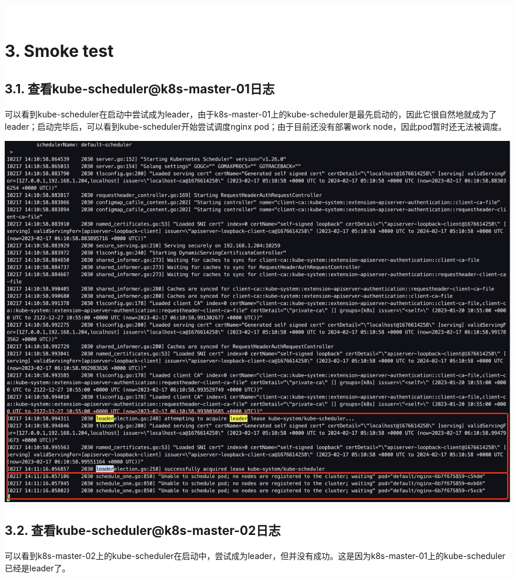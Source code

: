 &nbsp;

# 3. Smoke test

## 3.1. 查看kube-scheduler@k8s-master-01日志

可以看到kube-scheduler在启动中尝试成为leader，由于k8s-master-01上的kube-scheduler是最先启动的，因此它很自然地就成为了leader；启动完毕后，可以看到kube-scheduler开始尝试调度nginx pod；由于目前还没有部署work node，因此pod暂时还无法被调度。

![](../pictures/kube_scheudler_attemping_become_leader_1.jpg)

## 3.2. 查看kube-scheduler@k8s-master-02日志

可以看到k8s-master-02上的kube-scheduler在启动中，尝试成为leader，但并没有成功。这是因为k8s-master-01上的kube-scheduler已经是leader了。
